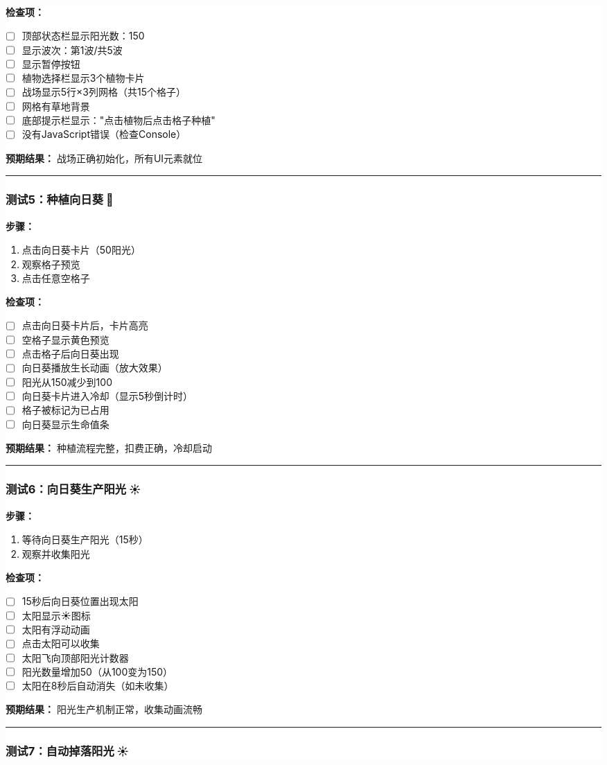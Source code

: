 **检查项：**
- [ ] 顶部状态栏显示阳光数：150
- [ ] 显示波次：第1波/共5波
- [ ] 显示暂停按钮
- [ ] 植物选择栏显示3个植物卡片
- [ ] 战场显示5行×3列网格（共15个格子）
- [ ] 网格有草地背景
- [ ] 底部提示栏显示："点击植物后点击格子种植"
- [ ] 没有JavaScript错误（检查Console）

**预期结果：** 战场正确初始化，所有UI元素就位

---

### 测试5：种植向日葵 🌻

**步骤：**
1. 点击向日葵卡片（50阳光）
2. 观察格子预览
3. 点击任意空格子

**检查项：**
- [ ] 点击向日葵卡片后，卡片高亮
- [ ] 空格子显示黄色预览
- [ ] 点击格子后向日葵出现
- [ ] 向日葵播放生长动画（放大效果）
- [ ] 阳光从150减少到100
- [ ] 向日葵卡片进入冷却（显示5秒倒计时）
- [ ] 格子被标记为已占用
- [ ] 向日葵显示生命值条

**预期结果：** 种植流程完整，扣费正确，冷却启动

---

### 测试6：向日葵生产阳光 ☀️

**步骤：**
1. 等待向日葵生产阳光（15秒）
2. 观察并收集阳光

**检查项：**
- [ ] 15秒后向日葵位置出现太阳
- [ ] 太阳显示☀️图标
- [ ] 太阳有浮动动画
- [ ] 点击太阳可以收集
- [ ] 太阳飞向顶部阳光计数器
- [ ] 阳光数量增加50（从100变为150）
- [ ] 太阳在8秒后自动消失（如未收集）

**预期结果：** 阳光生产机制正常，收集动画流畅

---

### 测试7：自动掉落阳光 ☀️
